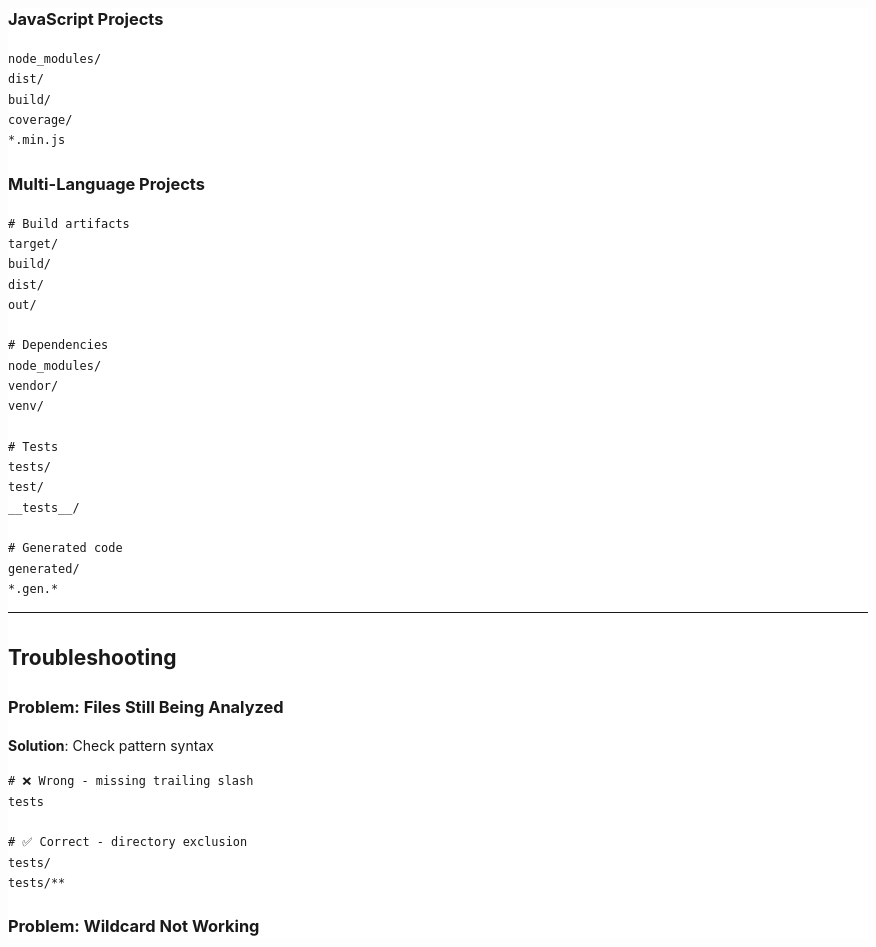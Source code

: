### JavaScript Projects

```gitignore
node_modules/
dist/
build/
coverage/
*.min.js
```

### Multi-Language Projects

```gitignore
# Build artifacts
target/
build/
dist/
out/

# Dependencies
node_modules/
vendor/
venv/

# Tests
tests/
test/
__tests__/

# Generated code
generated/
*.gen.*
```

---

## Troubleshooting

### Problem: Files Still Being Analyzed

**Solution**: Check pattern syntax

```gitignore
# ❌ Wrong - missing trailing slash
tests

# ✅ Correct - directory exclusion
tests/
tests/**
```

### Problem: Wildcard Not Working
